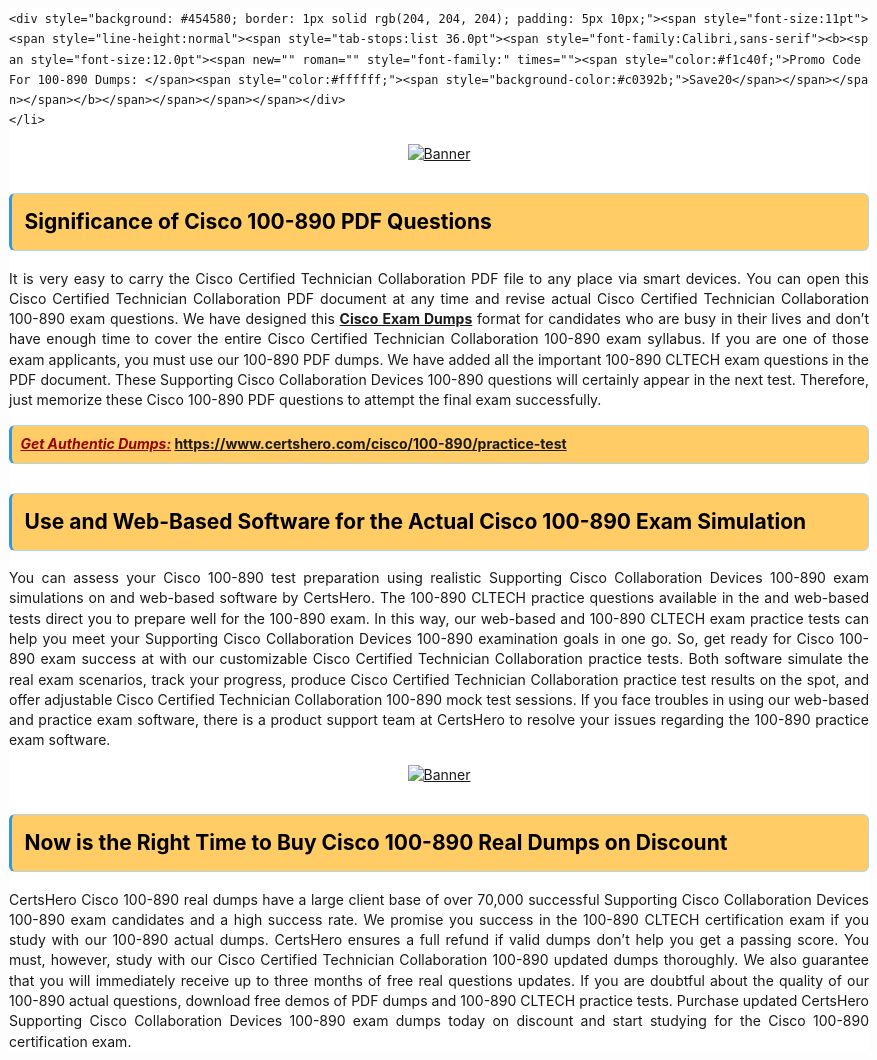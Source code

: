 	<div style="background: #454580; border: 1px solid rgb(204, 204, 204); padding: 5px 10px;"><span style="font-size:11pt"><span style="line-height:normal"><span style="tab-stops:list 36.0pt"><span style="font-family:Calibri,sans-serif"><b><span style="font-size:12.0pt"><span new="" roman="" style="font-family:" times=""><span style="color:#f1c40f;">Promo Code For 100-890 Dumps: </span><span style="color:#ffffff;"><span style="background-color:#c0392b;">Save20</span></span></span></span></b></span></span></span></span></div>
	</li>
</ul>

<p style="text-align: center;"><a href="https://www.certshero.com/product-detail/100-890"><img width="100%" src="https://i.imgur.com/UZuq4Dk.jpg" alt="Banner"/></a></p>

<h2><strong><span style="display:block; color:#000000; background:#ffcc66; border: 0.5px solid #AED6F1 ; border-left: 3px solid #3498DB; padding: .6em; border-radius: 6px;">Significance of Cisco 100-890 PDF Questions</span></strong></h2>

<p style="text-align: justify;">It is very easy to carry the Cisco Certified Technician Collaboration PDF file to any place via smart devices. You can open this Cisco Certified Technician Collaboration PDF document at any time and revise actual Cisco Certified Technician Collaboration 100-890 exam questions. We have designed this <a href="https://www.certshero.com/cisco"><strong> Cisco Exam Dumps</strong></a> format for candidates who are busy in their lives and don’t have enough time to cover the entire Cisco Certified Technician Collaboration 100-890 exam syllabus. If you are one of those exam applicants, you must use our 100-890 PDF dumps. We have added all the important 100-890 CLTECH exam questions in the PDF document. These Supporting Cisco Collaboration Devices 100-890 questions will certainly appear in the next test. Therefore, just memorize these Cisco 100-890 PDF questions to attempt the final exam successfully.</p>

<p><strong><span style="display:block; color:#990000; background:#ffcc66; border: 0.5px solid #AED6F1 ; border-left: 3px solid #3498DB; padding: .6em; border-radius: 6px;"><span style="font-size:14px;"><u><i>Get Authentic Dumps:</i></u></span> <a href="https://www.certshero.com/cisco/100-890/practice-test">https://www.certshero.com/cisco/100-890/practice-test</a></span></strong></p>

<h2><strong><span style="display:block; color:#000000; background:#ffcc66; border: 0.5px solid #AED6F1 ; border-left: 3px solid #3498DB; padding: .6em; border-radius: 6px;">Use and Web-Based Software for the Actual Cisco 100-890 Exam Simulation</span></strong></h2>

<p style="text-align: justify;">You can assess your Cisco 100-890 test preparation using realistic Supporting Cisco Collaboration Devices 100-890 exam simulations on and web-based software by CertsHero. The 100-890 CLTECH practice questions available in the and web-based tests direct you to prepare well for the 100-890 exam. In this way, our web-based and 100-890 CLTECH exam practice tests can help you meet your Supporting Cisco Collaboration Devices 100-890 examination goals in one go. So, get ready for Cisco 100-890 exam success at with our customizable Cisco Certified Technician Collaboration practice tests. Both software simulate the real exam scenarios, track your progress, produce Cisco Certified Technician Collaboration practice test results on the spot, and offer adjustable Cisco Certified Technician Collaboration 100-890 mock test sessions. If you face troubles in using our web-based and practice exam software, there is a product support team at CertsHero to resolve your issues regarding the 100-890 practice exam software.</p>

<p style="text-align: center;"><a href="https://www.certshero.com/product-detail/100-890"><img width="100%" src="https://i.redd.it/vixpkfso1g981.jpg" alt="Banner"/></a></p>

<h2><strong><span style="display:block; color:#000000; background:#ffcc66; border: 0.5px solid #AED6F1 ; border-left: 3px solid #3498DB; padding: .6em; border-radius: 6px;">Now is the Right Time to Buy Cisco 100-890 Real Dumps on Discount</span></strong></h2>

<p style="text-align: justify;">CertsHero Cisco 100-890 real dumps have a large client base of over 70,000 successful Supporting Cisco Collaboration Devices 100-890 exam candidates and a high success rate. We promise you success in the 100-890 CLTECH certification exam if you study with our 100-890 actual dumps. CertsHero ensures a full refund if valid dumps don’t help you get a passing score. You must, however, study with our Cisco Certified Technician Collaboration 100-890 updated dumps thoroughly. We also guarantee that you will immediately receive up to three months of free real questions updates. If you are doubtful about the quality of our 100-890 actual questions, download free demos of PDF dumps and 100-890 CLTECH practice tests. Purchase updated CertsHero Supporting Cisco Collaboration Devices 100-890 exam dumps today on discount and start studying for the Cisco 100-890 certification exam.</p>
